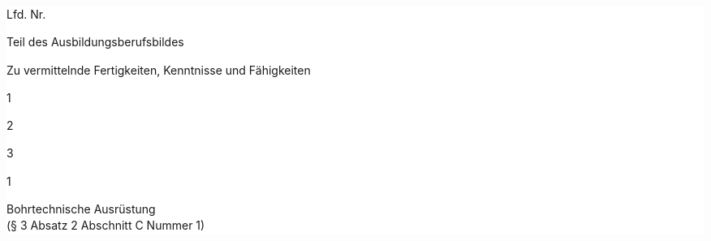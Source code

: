 Lfd. Nr.

</th>

<th style="border-right: 0.5pt solid ; border-bottom: 0.5pt solid ;  font-weight:normal;" align="center" valign="middle" charoff="50">

Teil des Ausbildungsberufsbildes

</th>

<th style="border-bottom: 0.5pt solid ;  font-weight:normal;" align="center" valign="middle" charoff="50">

Zu vermittelnde Fertigkeiten, Kenntnisse und Fähigkeiten

</th>

</tr>

<tr>

<th style="border-right: 0.5pt solid ; border-bottom: 0.5pt solid ;  font-weight:normal;" align="center" valign="middle" charoff="50">

1

</th>

<th style="border-right: 0.5pt solid ; border-bottom: 0.5pt solid ;  font-weight:normal;" align="center" valign="middle" charoff="50">

2

</th>

<th style="border-bottom: 0.5pt solid ;  font-weight:normal;" align="center" valign="middle" charoff="50">

3

</th>

</tr>

</thead>

<tbody valign="top">

<tr>

<td style="border-right: 0.5pt solid ; border-bottom: 0.5pt solid ; " align="center" valign="top" charoff="50">

1

</td>

<td style="border-right: 0.5pt solid ; border-bottom: 0.5pt solid ; " align="left" valign="top" charoff="50">

Bohrtechnische Ausrüstung  
(§ 3 Absatz 2 Abschnitt C Nummer 1)

